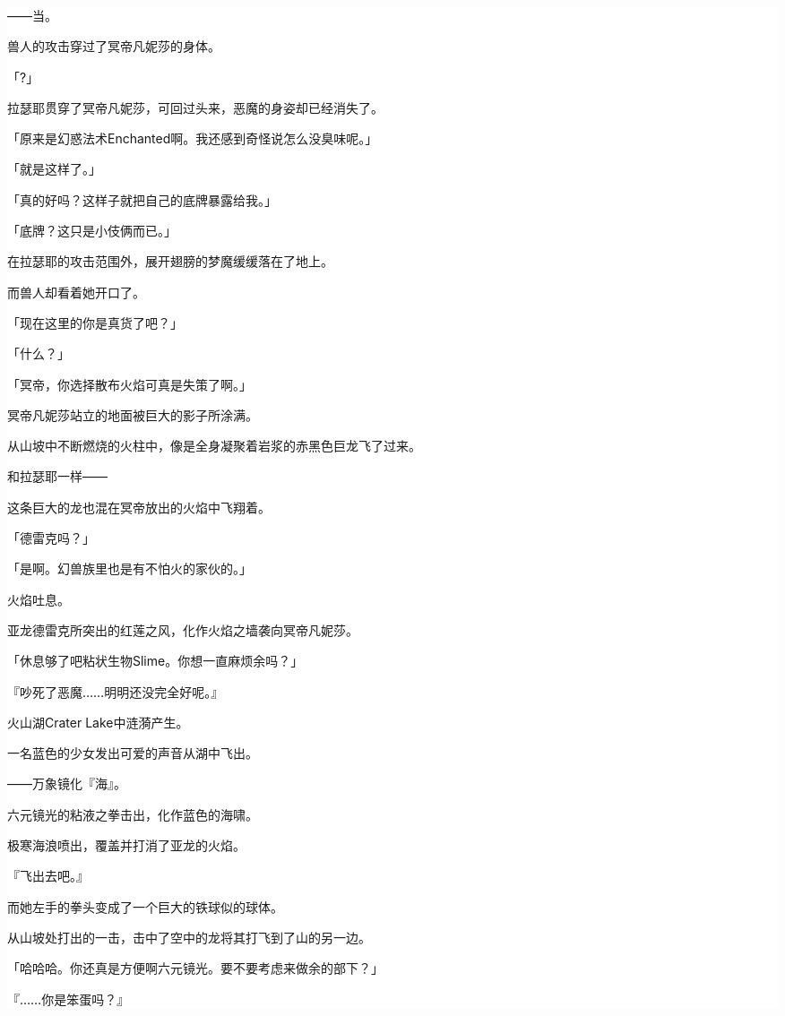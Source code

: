 ——当。

兽人的攻击穿过了冥帝凡妮莎的身体。

「?」

拉瑟耶贯穿了冥帝凡妮莎，可回过头来，恶魔的身姿却已经消失了。

「原来是幻惑法术Enchanted啊。我还感到奇怪说怎么没臭味呢。」

「就是这样了。」

「真的好吗？这样子就把自己的底牌暴露给我。」

「底牌？这只是小伎俩而已。」

在拉瑟耶的攻击范围外，展开翅膀的梦魔缓缓落在了地上。

而兽人却看着她开口了。

「现在这里的你是真货了吧？」

「什么？」

「冥帝，你选择散布火焰可真是失策了啊。」

冥帝凡妮莎站立的地面被巨大的影子所涂满。

从山坡中不断燃烧的火柱中，像是全身凝聚着岩浆的赤黑色巨龙飞了过来。

和拉瑟耶一样——

这条巨大的龙也混在冥帝放出的火焰中飞翔着。

「德雷克吗？」

「是啊。幻兽族里也是有不怕火的家伙的。」

火焰吐息。

亚龙德雷克所突出的红莲之风，化作火焰之墙袭向冥帝凡妮莎。

「休息够了吧粘状生物Slime。你想一直麻烦余吗？」

『吵死了恶魔……明明还没完全好呢。』

火山湖Crater Lake中涟漪产生。

一名蓝色的少女发出可爱的声音从湖中飞出。

——万象镜化『海』。

六元镜光的粘液之拳击出，化作蓝色的海啸。

极寒海浪喷出，覆盖并打消了亚龙的火焰。

『飞出去吧。』

而她左手的拳头变成了一个巨大的铁球似的球体。

从山坡处打出的一击，击中了空中的龙将其打飞到了山的另一边。

「哈哈哈。你还真是方便啊六元镜光。要不要考虑来做余的部下？」

『……你是笨蛋吗？』
